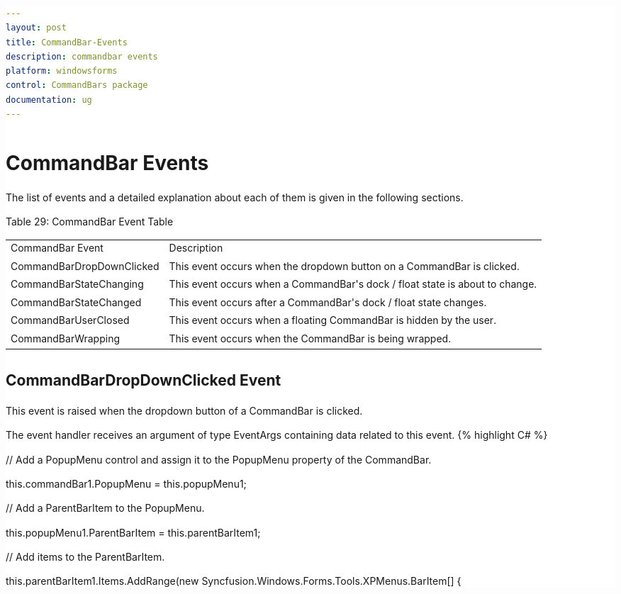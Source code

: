 ```yaml
---
layout: post
title: CommandBar-Events
description: commandbar events
platform: windowsforms
control: CommandBars package
documentation: ug
---
```


# CommandBar Events

The list of events and a detailed explanation about each of them is given in the following sections.

Table 29: CommandBar Event Table

<table>
<tr>
<td>
CommandBar Event</td><td>
Description</td></tr>
<tr>
<td>
CommandBarDropDownClicked</td><td>
This event occurs when the dropdown button on a CommandBar is clicked.</td></tr>
<tr>
<td>
CommandBarStateChanging</td><td>
This event occurs when a CommandBar's dock / float state is about to change.</td></tr>
<tr>
<td>
CommandBarStateChanged</td><td>
This event occurs after a CommandBar's dock / float state changes.</td></tr>
<tr>
<td>
CommandBarUserClosed</td><td>
This event occurs when a floating CommandBar is hidden by the user.</td></tr>
<tr>
<td>
CommandBarWrapping</td><td>
This event occurs when the CommandBar is being wrapped.</td></tr>
</table>

## CommandBarDropDownClicked Event

This event is raised when the dropdown button of a CommandBar is clicked.

The event handler receives an argument of type EventArgs containing data related to this event.
{% highlight C# %}






// Add a PopupMenu control and assign it to the PopupMenu property of the CommandBar.

this.commandBar1.PopupMenu = this.popupMenu1;

// Add a ParentBarItem to the PopupMenu.

this.popupMenu1.ParentBarItem = this.parentBarItem1;

// Add items to the ParentBarItem.

this.parentBarItem1.Items.AddRange(new Syncfusion.Windows.Forms.Tools.XPMenus.BarItem[] {
